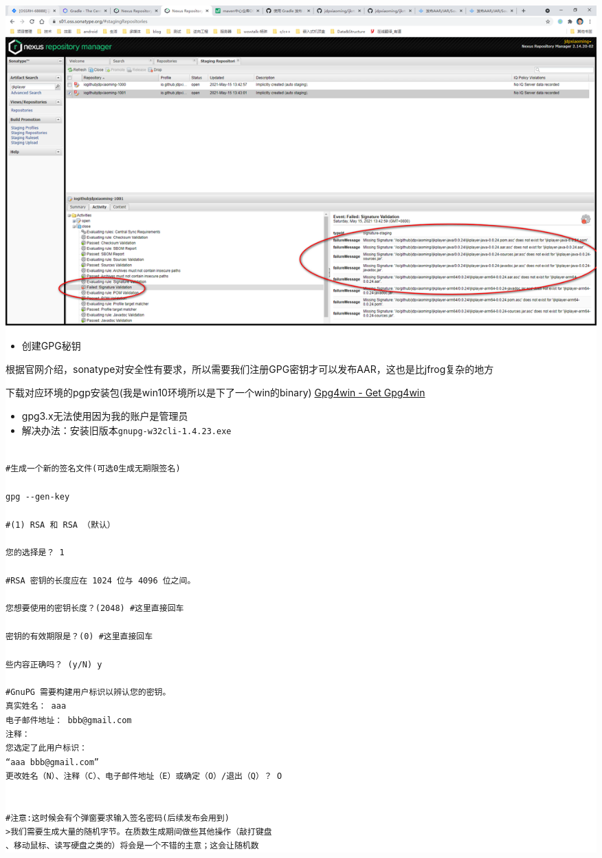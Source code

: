 ![a0458a3c.png](/assets/blog_res/a0458a3c.png)

- 创建GPG秘钥

根据官网介绍，sonatype对安全性有要求，所以需要我们注册GPG密钥才可以发布AAR，这也是比jfrog复杂的地方

下载对应环境的pgp安装包(我是win10环境所以是下了一个win的binary)
[Gpg4win - Get Gpg4win](https://gpg4win.org/get-gpg4win.html)

- gpg3.x无法使用因为我的账户是管理员
- 解决办法：安装旧版本`gnupg-w32cli-1.4.23.exe`


```shell

#生成一个新的签名文件(可选0生成无期限签名)

gpg --gen-key

#(1) RSA 和 RSA （默认）

您的选择是？ 1

#RSA 密钥的长度应在 1024 位与 4096 位之间。

您想要使用的密钥长度？(2048) #这里直接回车

密钥的有效期限是？(0) #这里直接回车

些内容正确吗？ (y/N) y

#GnuPG 需要构建用户标识以辨认您的密钥。
真实姓名： aaa
电子邮件地址： bbb@gmail.com
注释：
您选定了此用户标识：
“aaa bbb@gmail.com”
更改姓名（N）、注释（C）、电子邮件地址（E）或确定（O）/退出（Q）？ O


#注意:这时候会有个弹窗要求输入签名密码(后续发布会用到)
>我们需要生成大量的随机字节。在质数生成期间做些其他操作（敲打键盘
、移动鼠标、读写硬盘之类的）将会是一个不错的主意；这会让随机数
```